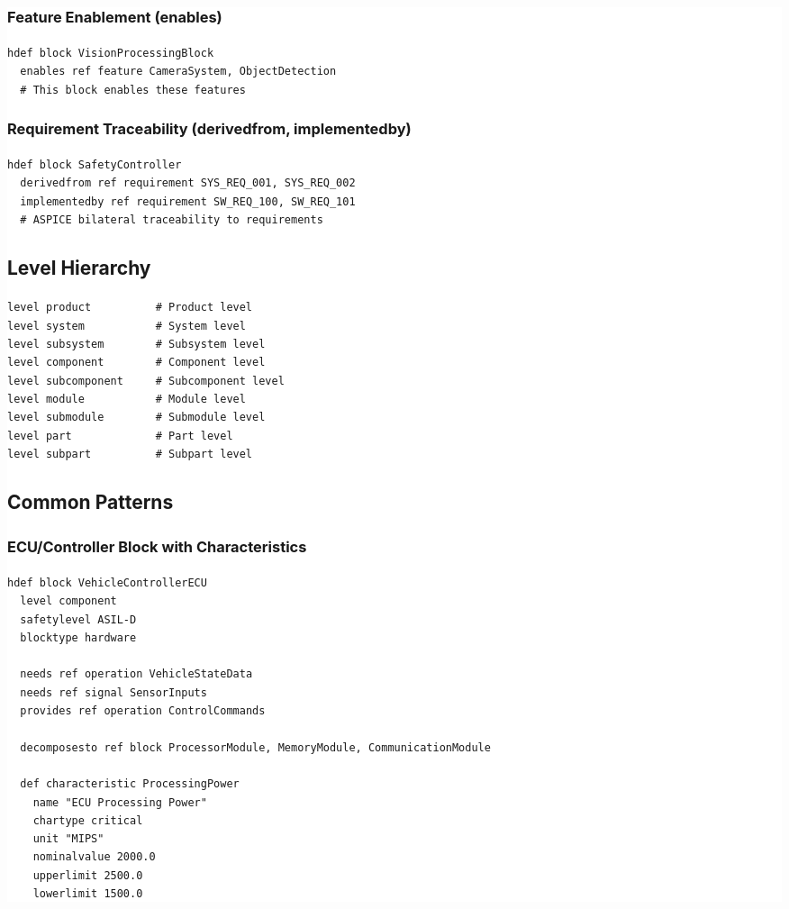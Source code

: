 ### Feature Enablement (enables)
```sylang
hdef block VisionProcessingBlock
  enables ref feature CameraSystem, ObjectDetection
  # This block enables these features
```

### Requirement Traceability (derivedfrom, implementedby)
```sylang
hdef block SafetyController
  derivedfrom ref requirement SYS_REQ_001, SYS_REQ_002
  implementedby ref requirement SW_REQ_100, SW_REQ_101
  # ASPICE bilateral traceability to requirements
```

## Level Hierarchy
```
level product          # Product level
level system           # System level
level subsystem        # Subsystem level
level component        # Component level
level subcomponent     # Subcomponent level
level module           # Module level
level submodule        # Submodule level
level part             # Part level
level subpart          # Subpart level
```

## Common Patterns

### ECU/Controller Block with Characteristics
```sylang
hdef block VehicleControllerECU
  level component
  safetylevel ASIL-D
  blocktype hardware
  
  needs ref operation VehicleStateData
  needs ref signal SensorInputs
  provides ref operation ControlCommands
  
  decomposesto ref block ProcessorModule, MemoryModule, CommunicationModule
  
  def characteristic ProcessingPower
    name "ECU Processing Power"
    chartype critical
    unit "MIPS"
    nominalvalue 2000.0
    upperlimit 2500.0
    lowerlimit 1500.0
```
